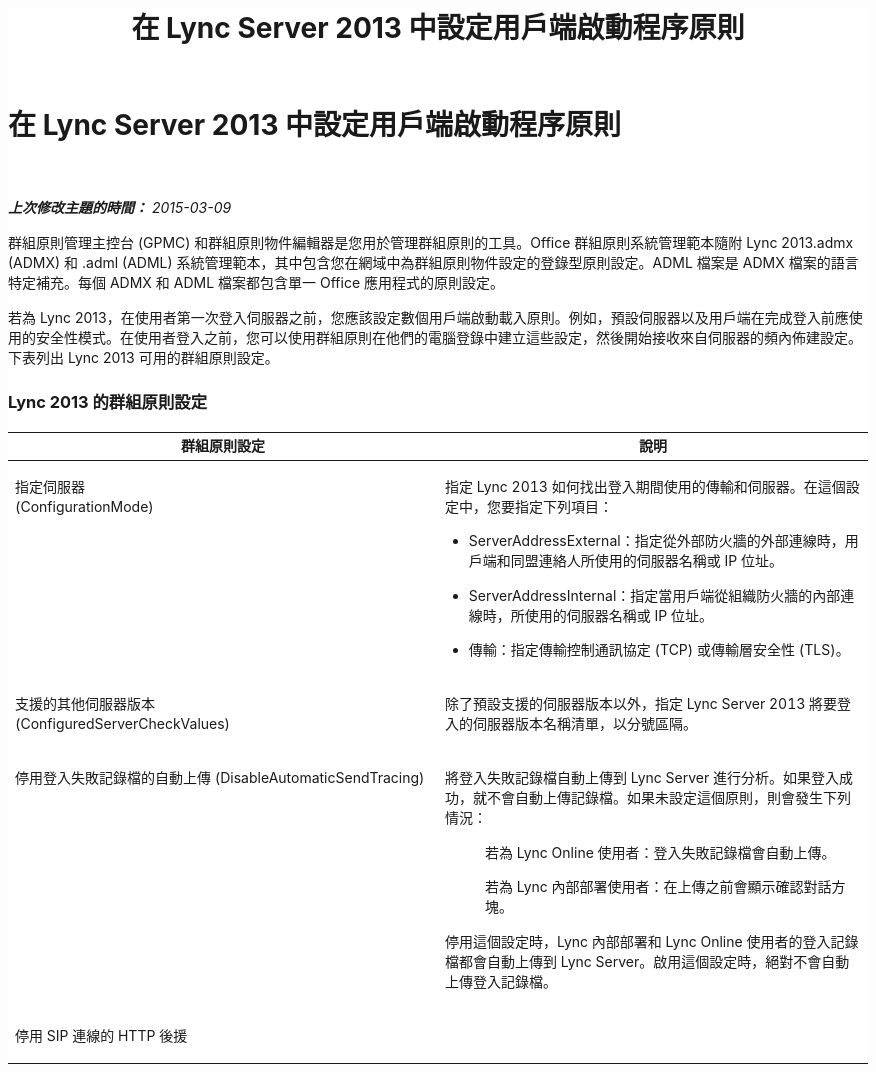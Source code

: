 ﻿---
title: 在 Lync Server 2013 中設定用戶端啟動程序原則
TOCTitle: 在 Lync Server 2013 中設定用戶端啟動程序原則
ms:assetid: 45042eca-b845-4207-b12f-b8b7f5d44bdf
ms:mtpsurl: https://technet.microsoft.com/zh-tw/library/Gg425941(v=OCS.15)
ms:contentKeyID: 49290767
ms.date: 08/10/2015
mtps_version: v=OCS.15
ms.translationtype: HT
---

# 在 Lync Server 2013 中設定用戶端啟動程序原則

 

_**上次修改主題的時間：** 2015-03-09_

群組原則管理主控台 (GPMC) 和群組原則物件編輯器是您用於管理群組原則的工具。Office 群組原則系統管理範本隨附 Lync 2013.admx (ADMX) 和 .adml (ADML) 系統管理範本，其中包含您在網域中為群組原則物件設定的登錄型原則設定。ADML 檔案是 ADMX 檔案的語言特定補充。每個 ADMX 和 ADML 檔案都包含單一 Office 應用程式的原則設定。

若為 Lync 2013，在使用者第一次登入伺服器之前，您應該設定數個用戶端啟動載入原則。例如，預設伺服器以及用戶端在完成登入前應使用的安全性模式。在使用者登入之前，您可以使用群組原則在他們的電腦登錄中建立這些設定，然後開始接收來自伺服器的頻內佈建設定。下表列出 Lync 2013 可用的群組原則設定。

### Lync 2013 的群組原則設定

<table>
<colgroup>
<col style="width: 50%" />
<col style="width: 50%" />
</colgroup>
<thead>
<tr class="header">
<th>群組原則設定</th>
<th>說明</th>
</tr>
</thead>
<tbody>
<tr class="odd">
<td><p>指定伺服器<br />
(ConfigurationMode)</p></td>
<td><p>指定 Lync 2013 如何找出登入期間使用的傳輸和伺服器。在這個設定中，您要指定下列項目：</p>
<ul>
<li><p>ServerAddressExternal：指定從外部防火牆的外部連線時，用戶端和同盟連絡人所使用的伺服器名稱或 IP 位址。</p></li>
<li><p>ServerAddressInternal：指定當用戶端從組織防火牆的內部連線時，所使用的伺服器名稱或 IP 位址。</p></li>
<li><p>傳輸：指定傳輸控制通訊協定 (TCP) 或傳輸層安全性 (TLS)。</p></li>
</ul></td>
</tr>
<tr class="even">
<td><p>支援的其他伺服器版本<br />
(ConfiguredServerCheckValues)</p></td>
<td><p>除了預設支援的伺服器版本以外，指定 Lync Server 2013 將要登入的伺服器版本名稱清單，以分號區隔。</p></td>
</tr>
<tr class="odd">
<td><p>停用登入失敗記錄檔的自動上傳 (DisableAutomaticSendTracing)</p></td>
<td><p>將登入失敗記錄檔自動上傳到 Lync Server 進行分析。如果登入成功，就不會自動上傳記錄檔。如果未設定這個原則，則會發生下列情況：</p>
<dl>
<dd><p>若為 Lync Online 使用者：登入失敗記錄檔會自動上傳。</p>
</dd>
<dd><p>若為 Lync 內部部署使用者：在上傳之前會顯示確認對話方塊。</p>
</dd>
</dl>
<p>停用這個設定時，Lync 內部部署和 Lync Online 使用者的登入記錄檔都會自動上傳到 Lync Server。啟用這個設定時，絕對不會自動上傳登入記錄檔。</p></td>
</tr>
<tr class="even">
<td><p>停用 SIP 連線的 HTTP 後援<br />